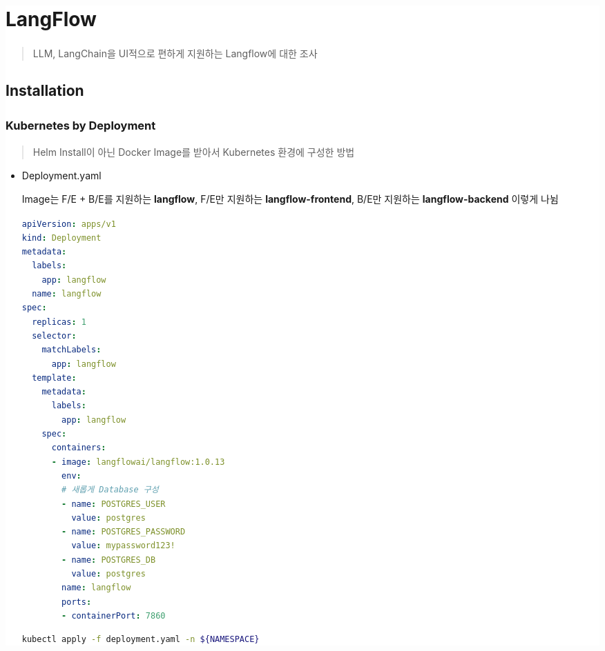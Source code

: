 # LangFlow

> LLM, LangChain을 UI적으로 편하게 지원하는 Langflow에 대한 조사

## Installation

### Kubernetes by Deployment

> Helm Install이 아닌 Docker Image를 받아서 Kubernetes 환경에 구성한 방법

- Deployment.yaml
    
    Image는 F/E + B/E를 지원하는 **langflow**, F/E만 지원하는 **langflow-frontend**, B/E만 지원하는 **langflow-backend** 이렇게 나뉨
    
    ```yaml
    apiVersion: apps/v1
    kind: Deployment
    metadata:
      labels:
        app: langflow
      name: langflow
    spec:
      replicas: 1
      selector:
        matchLabels:
          app: langflow
      template:
        metadata:
          labels:
            app: langflow
        spec:
          containers:
          - image: langflowai/langflow:1.0.13
            env:
            # 새롭게 Database 구성
            - name: POSTGRES_USER
              value: postgres
            - name: POSTGRES_PASSWORD
              value: mypassword123!
            - name: POSTGRES_DB
              value: postgres
            name: langflow
            ports:
            - containerPort: 7860
    ```
    
    ```bash
    kubectl apply -f deployment.yaml -n ${NAMESPACE}
    ```
    